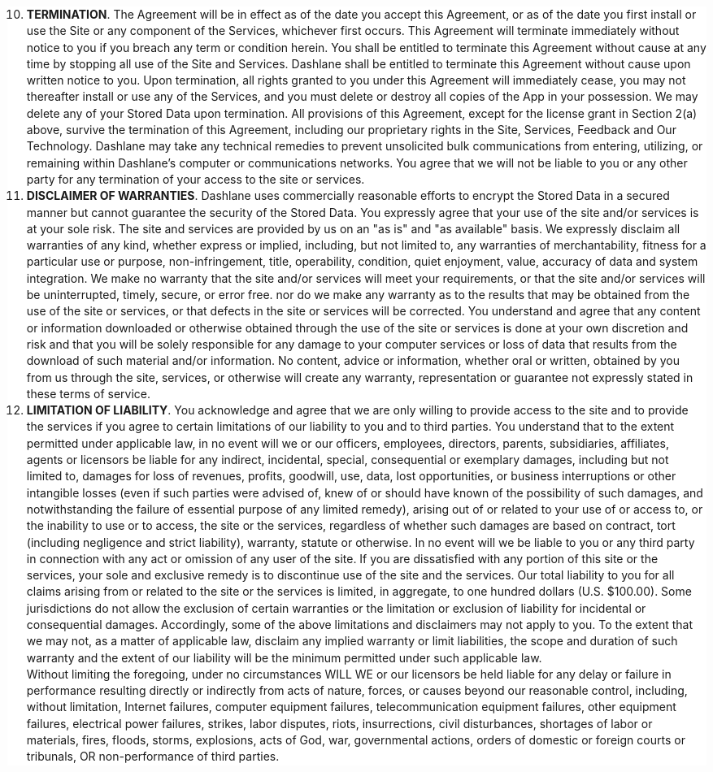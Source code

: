 10.  **TERMINATION**. The Agreement will be in effect as of the date you accept this Agreement, or as of the date you first install or use the Site or any component of the Services, whichever first occurs. This Agreement will terminate immediately without notice to you if you breach any term or condition herein. You shall be entitled to terminate this Agreement without cause at any time by stopping all use of the Site and Services. Dashlane shall be entitled to terminate this Agreement without cause upon written notice to you. Upon termination, all rights granted to you under this Agreement will immediately cease, you may not thereafter install or use any of the Services, and you must delete or destroy all copies of the App in your possession. We may delete any of your Stored Data upon termination. All provisions of this Agreement, except for the license grant in Section 2(a) above, survive the termination of this Agreement, including our proprietary rights in the Site, Services, Feedback and Our Technology. Dashlane may take any technical remedies to prevent unsolicited bulk communications from entering, utilizing, or remaining within Dashlane’s computer or communications networks. You agree that we will not be liable to you or any other party for any termination of your access to the site or services.
11.  **DISCLAIMER OF WARRANTIES**. Dashlane uses commercially reasonable efforts to encrypt the Stored Data in a secured manner but cannot guarantee the security of the Stored Data. You expressly agree that your use of the site and/or services is at your sole risk. The site and services are provided by us on an "as is" and "as available" basis. We expressly disclaim all warranties of any kind, whether express or implied, including, but not limited to, any warranties of merchantability, fitness for a particular use or purpose, non-infringement, title, operability, condition, quiet enjoyment, value, accuracy of data and system integration. We make no warranty that the site and/or services will meet your requirements, or that the site and/or services will be uninterrupted, timely, secure, or error free. nor do we make any warranty as to the results that may be obtained from the use of the site or services, or that defects in the site or services will be corrected. You understand and agree that any content or information downloaded or otherwise obtained through the use of the site or services is done at your own discretion and risk and that you will be solely responsible for any damage to your computer services or loss of data that results from the download of such material and/or information. No content, advice or information, whether oral or written, obtained by you from us through the site, services, or otherwise will create any warranty, representation or guarantee not expressly stated in these terms of service.
12.  **LIMITATION OF LIABILITY**. You acknowledge and agree that we are only willing to provide access to the site and to provide the services if you agree to certain limitations of our liability to you and to third parties. You understand that to the extent permitted under applicable law, in no event will we or our officers, employees, directors, parents, subsidiaries, affiliates, agents or licensors be liable for any indirect, incidental, special, consequential or exemplary damages, including but not limited to, damages for loss of revenues, profits, goodwill, use, data, lost opportunities, or business interruptions or other intangible losses (even if such parties were advised of, knew of or should have known of the possibility of such damages, and notwithstanding the failure of essential purpose of any limited remedy), arising out of or related to your use of or access to, or the inability to use or to access, the site or the services, regardless of whether such damages are based on contract, tort (including negligence and strict liability), warranty, statute or otherwise. In no event will we be liable to you or any third party in connection with any act or omission of any user of the site. If you are dissatisfied with any portion of this site or the services, your sole and exclusive remedy is to discontinue use of the site and the services. Our total liability to you for all claims arising from or related to the site or the services is limited, in aggregate, to one hundred dollars (U.S. $100.00). Some jurisdictions do not allow the exclusion of certain warranties or the limitation or exclusion of liability for incidental or consequential damages. Accordingly, some of the above limitations and disclaimers may not apply to you. To the extent that we may not, as a matter of applicable law, disclaim any implied warranty or limit liabilities, the scope and duration of such warranty and the extent of our liability will be the minimum permitted under such applicable law.  
    Without limiting the foregoing, under no circumstances WILL WE or our licensors be held liable for any delay or failure in performance resulting directly or indirectly from acts of nature, forces, or causes beyond our reasonable control, including, without limitation, Internet failures, computer equipment failures, telecommunication equipment failures, other equipment failures, electrical power failures, strikes, labor disputes, riots, insurrections, civil disturbances, shortages of labor or materials, fires, floods, storms, explosions, acts of God, war, governmental actions, orders of domestic or foreign courts or tribunals, OR non-performance of third parties.